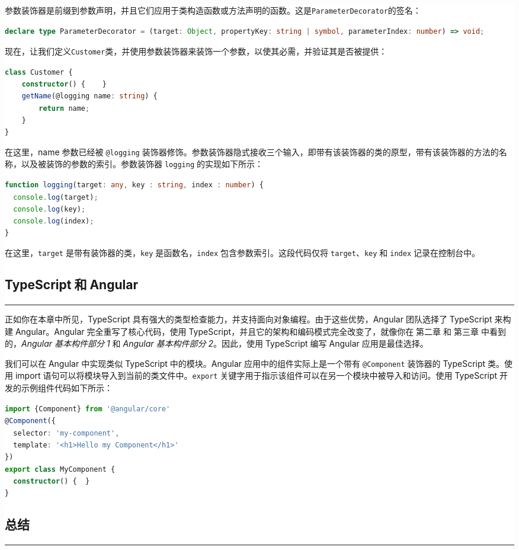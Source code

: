 参数装饰器是前缀到参数声明，并且它们应用于类构造函数或方法声明的函数。这是`ParameterDecorator`的签名：

```ts
declare type ParameterDecorator = (target: Object, propertyKey: string | symbol, parameterIndex: number) => void; 
```

现在，让我们定义`Customer`类，并使用参数装饰器来装饰一个参数，以使其必需，并验证其是否被提供：

```ts
class Customer { 
    constructor() {    } 
    getName(@logging name: string) { 
        return name; 
    } 
} 
```

在这里，name 参数已经被 `@logging` 装饰器修饰。参数装饰器隐式接收三个输入，即带有该装饰器的类的原型，带有该装饰器的方法的名称，以及被装饰的参数的索引。参数装饰器 `logging` 的实现如下所示：

```ts
function logging(target: any, key : string, index : number) {  
  console.log(target); 
  console.log(key); 
  console.log(index); 
} 
```

在这里，`target` 是带有装饰器的类，`key` 是函数名，`index` 包含参数索引。这段代码仅将 `target`、`key` 和 `index` 记录在控制台中。

## TypeScript 和 Angular

* * *

正如你在本章中所见，TypeScript 具有强大的类型检查能力，并支持面向对象编程。由于这些优势，Angular 团队选择了 TypeScript 来构建 Angular。Angular 完全重写了核心代码，使用 TypeScript，并且它的架构和编码模式完全改变了，就像你在 第二章 和 第三章 中看到的，*Angular 基本构件部分 1* 和 *Angular 基本构件部分 2*。因此，使用 TypeScript 编写 Angular 应用是最佳选择。

我们可以在 Angular 中实现类似 TypeScript 中的模块。Angular 应用中的组件实际上是一个带有 `@Component` 装饰器的 TypeScript 类。使用 import 语句可以将模块导入到当前的类文件中。`export` 关键字用于指示该组件可以在另一个模块中被导入和访问。使用 TypeScript 开发的示例组件代码如下所示：

```ts
import {Component} from '@angular/core' 
@Component({ 
  selector: 'my-component', 
  template: '<h1>Hello my Component</h1>' 
}) 
export class MyComponent { 
  constructor() {  } 
} 
```

## 总结

* * *
